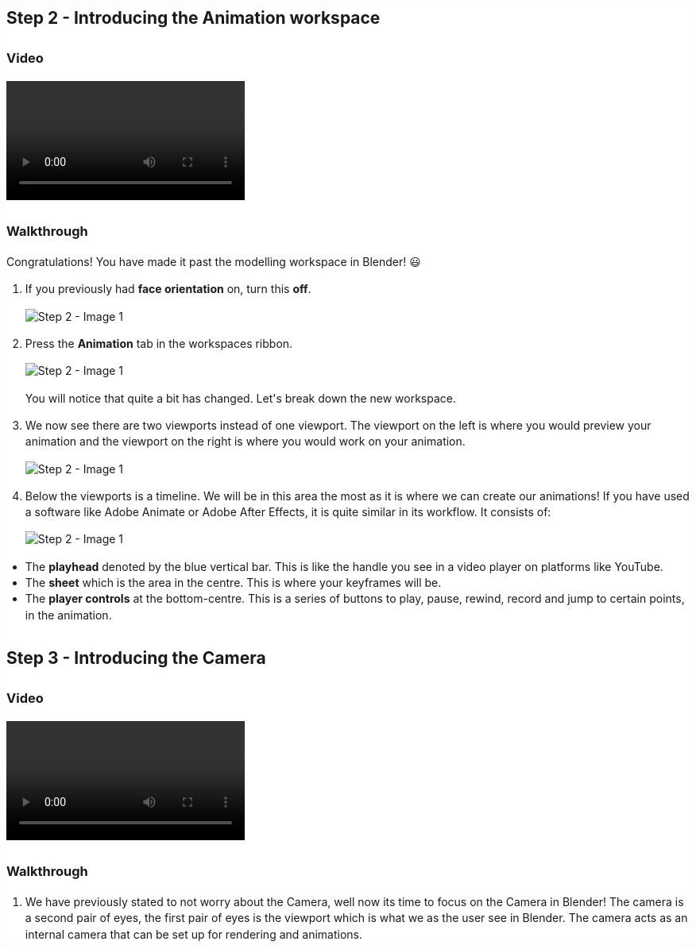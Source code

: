 
## Step 2 - Introducing the Animation workspace

### Video

![Step 2 Video](https://apse2.nv.instructuremedia.com/fetch/QkFoYkIxc0hhUU5TZ1dCcEE4clBSMndyQi9GNGdWOD0tLWU5NDhlYWYyMjQ0YTljODliNjFjNTBhZDhlNDE2OTA1ODZkNGU0ZTA.mp4)

### Walkthrough

Congratulations! You have made it past the modelling workspace in Blender! 😃

1. If you previously had **face orientation** on, turn this **off**.

   ![Step 2 - Image 1]({{site.baseurl}}/assets/images/wk7-tutorial/step2-image1.png)

2. Press the **Animation** tab in the workspaces ribbon.

   ![Step 2 - Image 1]({{site.baseurl}}/assets/images/wk7-tutorial/step2-image2.png)

   You will notice that quite a bit has changed. Let's break down the new workspace.

3. We now see there are two viewports instead of one viewport. The viewport on the left is where you would preview your animation and the viewport on the right is where you would work on your animation.

   ![Step 2 - Image 1]({{site.baseurl}}/assets/images/wk7-tutorial/step2-image3.png)

4. Below the viewports is a timeline. We will be in this area the most as it is where we can create our animations! If you have used a software like Adobe Animate or Adobe After Effects, it is quite similar in its workflow. It consists of:

   ![Step 2 - Image 1]({{site.baseurl}}/assets/images/wk7-tutorial/step2-image4.png)

- The **playhead** denoted by the blue vertical bar. This is like the handle you see in a video player on platforms like YouTube.
- The **sheet** which is the area in the centre. This is where your keyframes will be.
- The **player controls** at the bottom-centre. This is a series of buttons to play, pause, rewind, record and jump to certain points, in the animation.

## Step 3 - Introducing the Camera

### Video

![Step 3 Video](https://apse2.nv.instructuremedia.com/fetch/QkFoYkIxc0hhUU5TZ1dCcEE4clBSMndyQi9GNGdWOD0tLWU5NDhlYWYyMjQ0YTljODliNjFjNTBhZDhlNDE2OTA1ODZkNGU0ZTA.mp4)

### Walkthrough

1.  We have previously stated to not worry about the Camera, well now its time to focus on the Camera in Blender!
    The camera is a second pair of eyes, the first pair of eyes is the viewport which is what we as the user see in Blender.
    The camera acts as an internal camera that can be set up for rendering and animations.
